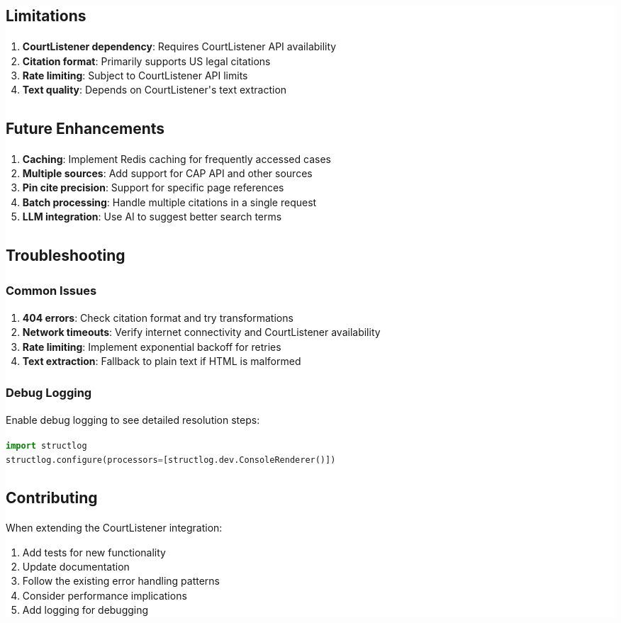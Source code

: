 ## Limitations

1. **CourtListener dependency**: Requires CourtListener API availability
2. **Citation format**: Primarily supports US legal citations
3. **Rate limiting**: Subject to CourtListener API limits
4. **Text quality**: Depends on CourtListener's text extraction

## Future Enhancements

1. **Caching**: Implement Redis caching for frequently accessed cases
2. **Multiple sources**: Add support for CAP API and other sources
3. **Pin cite precision**: Support for specific page references
4. **Batch processing**: Handle multiple citations in a single request
5. **LLM integration**: Use AI to suggest better search terms

## Troubleshooting

### Common Issues

1. **404 errors**: Check citation format and try transformations
2. **Network timeouts**: Verify internet connectivity and CourtListener availability
3. **Rate limiting**: Implement exponential backoff for retries
4. **Text extraction**: Fallback to plain text if HTML is malformed

### Debug Logging

Enable debug logging to see detailed resolution steps:

```python
import structlog
structlog.configure(processors=[structlog.dev.ConsoleRenderer()])
```

## Contributing

When extending the CourtListener integration:

1. Add tests for new functionality
2. Update documentation
3. Follow the existing error handling patterns
4. Consider performance implications
5. Add logging for debugging 